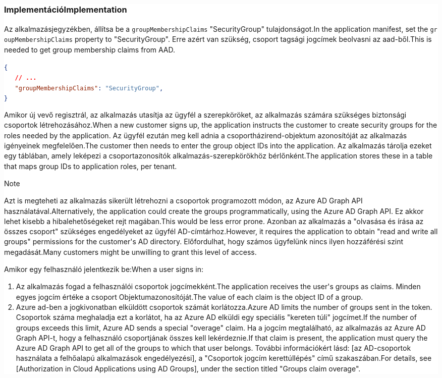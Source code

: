 

### <a name="implementation"></a><span data-ttu-id="2a7eb-174">Implementáció</span><span class="sxs-lookup"><span data-stu-id="2a7eb-174">Implementation</span></span>



<span data-ttu-id="2a7eb-175">Az alkalmazásjegyzékben, állítsa be a `groupMembershipClaims` "SecurityGroup" tulajdonságot.</span><span class="sxs-lookup"><span data-stu-id="2a7eb-175">In the application manifest, set the `groupMembershipClaims` property to "SecurityGroup".</span></span> <span data-ttu-id="2a7eb-176">Erre azért van szükség, csoport tagsági jogcímek beolvasni az aad-ből.</span><span class="sxs-lookup"><span data-stu-id="2a7eb-176">This is needed to get group membership claims from AAD.</span></span>

```json
{
   // ...
   "groupMembershipClaims": "SecurityGroup",
}
```

<span data-ttu-id="2a7eb-177">Amikor új vevő regisztrál, az alkalmazás utasítja az ügyfél a szerepköröket, az alkalmazás számára szükséges biztonsági csoportok létrehozásához.</span><span class="sxs-lookup"><span data-stu-id="2a7eb-177">When a new customer signs up, the application instructs the customer to create security groups for the roles needed by the application.</span></span> <span data-ttu-id="2a7eb-178">Az ügyfél ezután meg kell adnia a csoportházirend-objektum azonosítóját az alkalmazás igényeinek megfelelően.</span><span class="sxs-lookup"><span data-stu-id="2a7eb-178">The customer then needs to enter the group object IDs into the application.</span></span> <span data-ttu-id="2a7eb-179">Az alkalmazás tárolja ezeket egy táblában, amely leképezi a csoportazonosítók alkalmazás-szerepkörökhöz bérlőnként.</span><span class="sxs-lookup"><span data-stu-id="2a7eb-179">The application stores these in a table that maps group IDs to application roles, per tenant.</span></span>

> [!NOTE]
> <span data-ttu-id="2a7eb-180">Azt is megteheti az alkalmazás sikerült létrehozni a csoportok programozott módon, az Azure AD Graph API használatával.</span><span class="sxs-lookup"><span data-stu-id="2a7eb-180">Alternatively, the application could create the groups programmatically, using the Azure AD Graph API.</span></span>  <span data-ttu-id="2a7eb-181">Ez akkor lehet kisebb a hibalehetőségeket rejt magában.</span><span class="sxs-lookup"><span data-stu-id="2a7eb-181">This would be less error prone.</span></span> <span data-ttu-id="2a7eb-182">Azonban az alkalmazás a "olvasása és írása az összes csoport" szükséges engedélyeket az ügyfél AD-címtárhoz.</span><span class="sxs-lookup"><span data-stu-id="2a7eb-182">However, it requires the application to obtain "read and write all groups" permissions for the customer's AD directory.</span></span> <span data-ttu-id="2a7eb-183">Előfordulhat, hogy számos ügyfelünk nincs ilyen hozzáférési szint megadását.</span><span class="sxs-lookup"><span data-stu-id="2a7eb-183">Many customers might be unwilling to grant this level of access.</span></span>

<span data-ttu-id="2a7eb-184">Amikor egy felhasználó jelentkezik be:</span><span class="sxs-lookup"><span data-stu-id="2a7eb-184">When a user signs in:</span></span>

1. <span data-ttu-id="2a7eb-185">Az alkalmazás fogad a felhasználói csoportok jogcímekként.</span><span class="sxs-lookup"><span data-stu-id="2a7eb-185">The application receives the user's groups as claims.</span></span> <span data-ttu-id="2a7eb-186">Minden egyes jogcím értéke a csoport Objektumazonosítóját.</span><span class="sxs-lookup"><span data-stu-id="2a7eb-186">The value of each claim is the object ID of a group.</span></span>
2. <span data-ttu-id="2a7eb-187">Azure ad-ben a jogkivonatban elküldött csoportok számát korlátozza.</span><span class="sxs-lookup"><span data-stu-id="2a7eb-187">Azure AD limits the number of groups sent in the token.</span></span> <span data-ttu-id="2a7eb-188">Csoportok száma meghaladja ezt a korlátot, ha az Azure AD elküldi egy speciális "kereten túli" jogcímet.</span><span class="sxs-lookup"><span data-stu-id="2a7eb-188">If the number of groups exceeds this limit, Azure AD sends a special "overage" claim.</span></span> <span data-ttu-id="2a7eb-189">Ha a jogcím megtalálható, az alkalmazás az Azure AD Graph API-t, hogy a felhasználó csoportjának összes kell lekérdeznie.</span><span class="sxs-lookup"><span data-stu-id="2a7eb-189">If that claim is present, the application must query the Azure AD Graph API to get all of the groups to which that user belongs.</span></span> <span data-ttu-id="2a7eb-190">További információkért lásd: [az AD-csoportok használata a felhőalapú alkalmazások engedélyezési], a "Csoportok jogcím kerettúllépés" című szakaszában.</span><span class="sxs-lookup"><span data-stu-id="2a7eb-190">For details, see [Authorization in Cloud Applications using AD Groups], under the section titled "Groups claim overage".</span></span>

[tailspin]: tailspin.md
[Engedélyezési]: authorize.md
[authorization]: authorize.md
[Egy háttéralkalmazás webes API biztonságossá tétele]: web-api.md
[Securing a backend web API]: web-api.md
[Alkalmazásjegyzék]: /azure/active-directory/active-directory-application-manifest/
[application manifest]: /azure/active-directory/active-directory-application-manifest/
[sample application]: https://github.com/mspnp/multitenant-saas-guidance